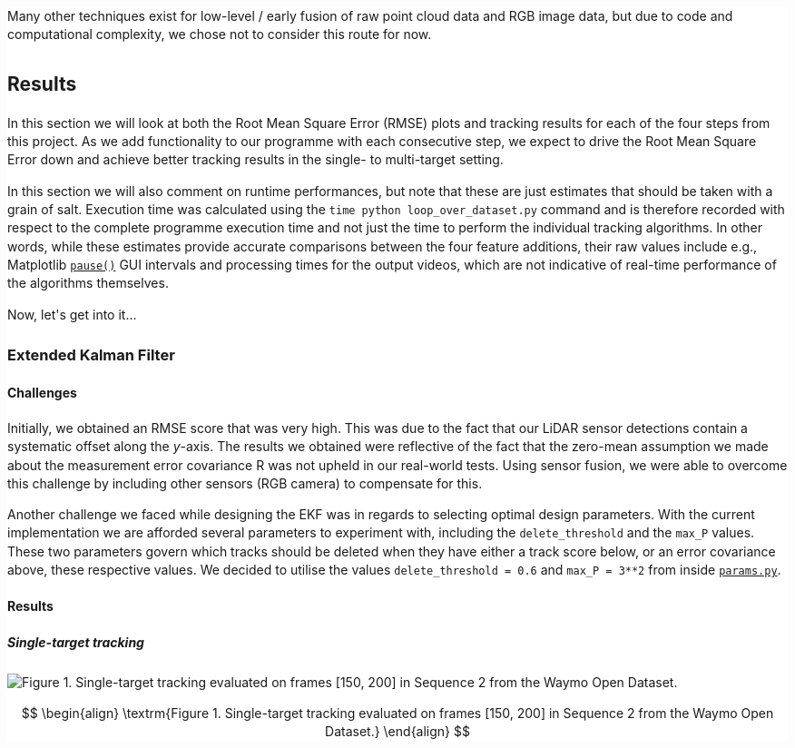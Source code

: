 Many other techniques exist for low-level / early fusion of raw point cloud data and RGB image data, but due to code and computational complexity, we chose not to consider this route for now. 

## Results

In this section we will look at both the Root Mean Square Error (RMSE) plots and tracking results for each of the four steps from this project. As we add functionality to our programme with each consecutive step, we expect to drive the Root Mean Square Error down and achieve better tracking results in the single- to multi-target setting. 

In this section we will also comment on runtime performances, but note that these are just estimates that should be taken with a grain of salt. Execution time was calculated using the `time python loop_over_dataset.py` command and is therefore recorded with respect to the complete programme execution time and not just the time to perform the individual tracking algorithms. In other words, while these estimates provide accurate comparisons between the four feature additions, their raw values include e.g., Matplotlib [`pause()`](https://matplotlib.org/stable/api/_as_gen/matplotlib.pyplot.pause.html) GUI intervals and processing times for the output videos, which are not indicative of real-time performance of the algorithms themselves.

Now, let's get into it...

### Extended Kalman Filter
#### Challenges
Initially, we obtained an RMSE score that was very high. This was due to the fact that our LiDAR sensor detections contain a systematic offset along the $y$-axis. The results we obtained were reflective of the fact that the zero-mean assumption we made about the measurement error covariance $\mathrm{R}$ was not upheld in our real-world tests. Using sensor fusion, we were able to overcome this challenge by including other sensors (RGB camera) to compensate for this.

Another challenge we faced while designing the EKF was in regards to selecting optimal design parameters. With the current implementation we are afforded several parameters to experiment with, including the `delete_threshold` and the `max_P` values. These two parameters govern which tracks should be deleted when they have either a track score below, or an error covariance above, these respective values. We decided to utilise the values `delete_threshold = 0.6` and `max_P = 3**2` from inside [`params.py`](https://github.com/jonathanloganmoran/ND0013-Self-Driving-Car-Engineer/blob/cd84889d6711ff450d4b8306a741113b0faca50f/2-Sensor-Fusion/2-2-Multi-Target-Tracking-with-EKF/misc/params.py).


#### Results
##### Single-target tracking

<img src="out/report/2022-11-23-Output-1-Step-1-Single-Target-Tracking-Results-Sequence-2-Frames-150-200.gif" width="90%" height="90%" alt="Figure 1. Single-target tracking evaluated on frames [150, 200] in Sequence 2 from the Waymo Open Dataset.">

$$
\begin{align}
\textrm{Figure 1. Single-target tracking evaluated on frames [150, 200] in Sequence 2 from the Waymo Open Dataset.}
\end{align}
$$
